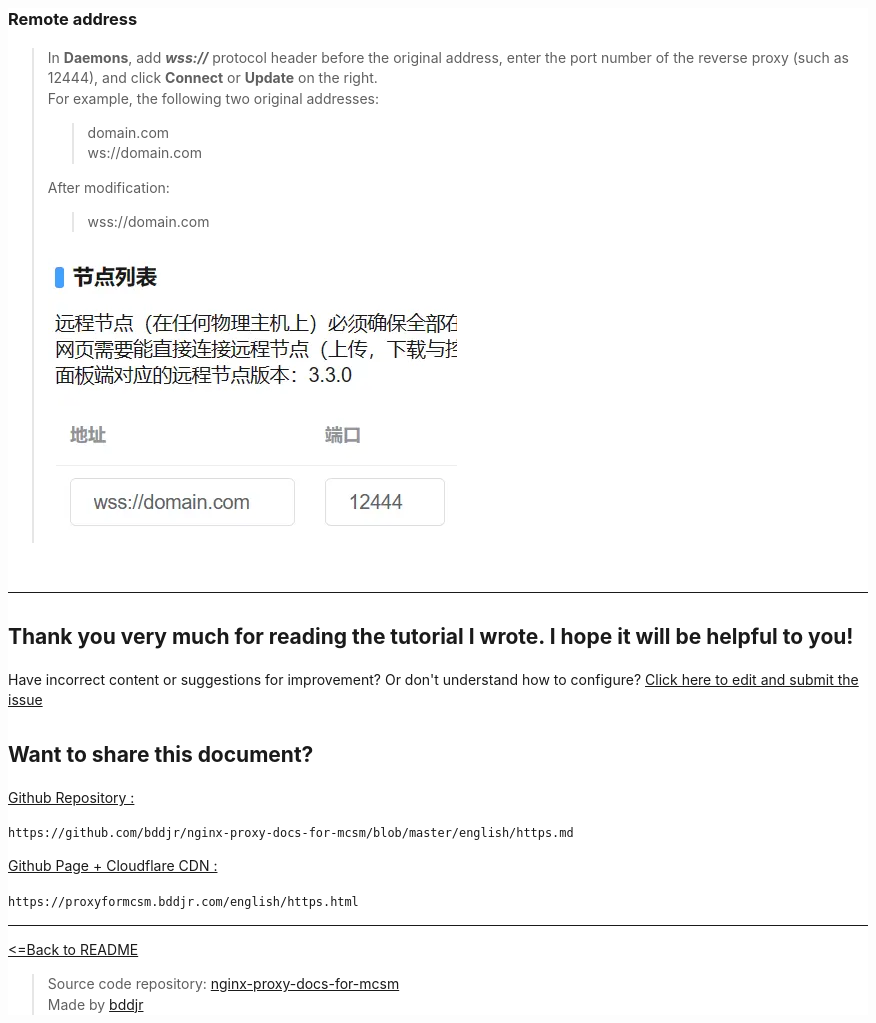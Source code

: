 ### Remote address  
>In **Daemons**, add ***wss://*** protocol header before the original address, enter the port number of the reverse proxy (such as 12444), and click **Connect** or **Update** on the right.  
> For example, the following two original addresses:
> > domain.com  
> > ws://domain.com  
> 
> After modification:
> > wss://domain.com  
> 
> ![connect_wss_daemon_12444.webp](../images/connect_wss_daemon_12444.webp)

<br />

***
## Thank you very much for reading the tutorial I wrote. I hope it will be helpful to you!
Have incorrect content or suggestions for improvement? Or don't understand how to configure? <a href="https://github.com/bddjr/nginx-proxy-docs-for-mcsm/issues/new" target="_blank">Click here to edit and submit the issue</a>

## Want to share this document?

[Github Repository :](https://github.com/bddjr/nginx-proxy-docs-for-mcsm/blob/master/english/https.md)  
```
https://github.com/bddjr/nginx-proxy-docs-for-mcsm/blob/master/english/https.md
```
[Github Page + Cloudflare CDN :](https://proxyformcsm.bddjr.com/english/https.html)  
```
https://proxyformcsm.bddjr.com/english/https.html
```

***
[<=Back to README](README.md)

> Source code repository: <a href="https://github.com/bddjr/nginx-proxy-docs-for-mcsm" target="_blank">nginx-proxy-docs-for-mcsm</a><br/>
> Made by <a href="https://bddjr.cn" target="_blank" rel="noopener">bddjr</a>
